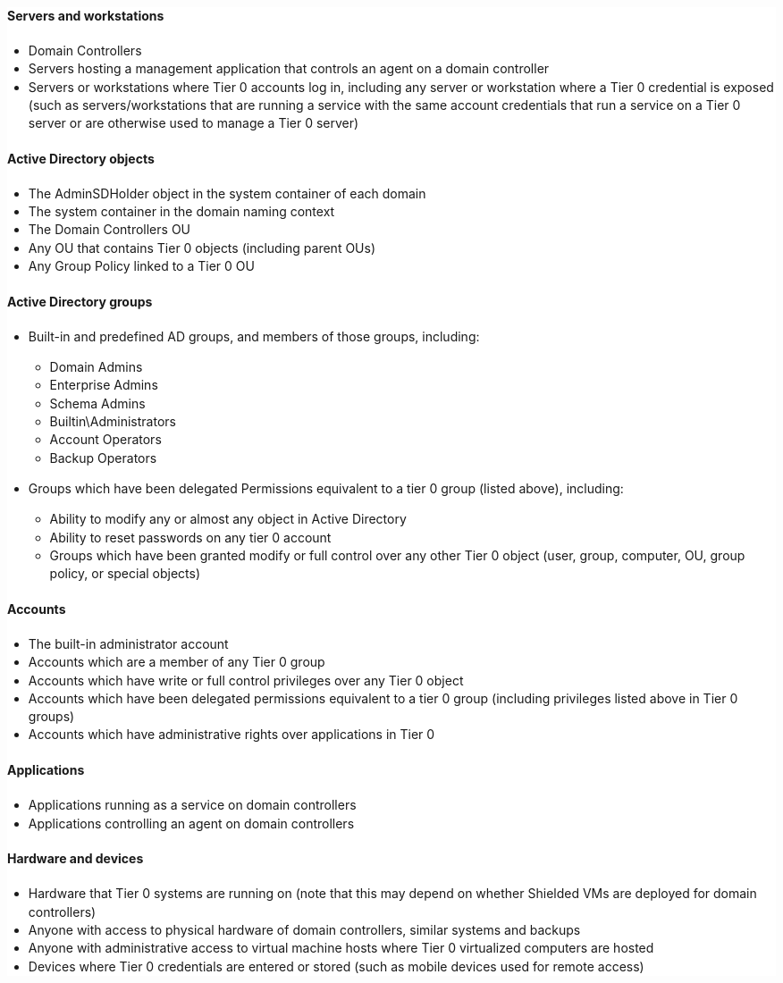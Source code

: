 #### Servers and workstations

- Domain Controllers
- Servers hosting a management application that controls an agent on a domain controller
- Servers or workstations where Tier 0 accounts log in, including any server or workstation where a Tier 0 credential is exposed (such as servers/workstations that are running a service with the same account credentials that run a service on a Tier 0 server or are otherwise used to manage a Tier 0 server)

#### Active Directory objects

- The AdminSDHolder object in the system container of each domain
- The system container in the domain naming context
- The Domain Controllers OU
- Any OU that contains Tier 0 objects (including parent OUs)
- Any Group Policy linked to a Tier 0 OU

#### Active Directory groups
- Built-in and predefined AD groups, and members of those groups, including:
  - Domain Admins
  - Enterprise Admins
  - Schema Admins
  - Builtin\\Administrators
  - Account Operators
  - Backup Operators

- Groups which have been delegated Permissions equivalent to a tier 0 group (listed above), including:
  - Ability to modify any or almost any object in Active Directory
  - Ability to reset passwords on any tier 0 account
  - Groups which have been granted modify or full control over any other Tier 0 object (user, group, computer, OU, group policy, or special objects)

#### Accounts
- The built-in administrator account
- Accounts which are a member of any Tier 0 group
- Accounts which have write or full control privileges over any Tier 0 object
- Accounts which have been delegated permissions equivalent to a tier 0 group (including privileges listed above in Tier 0 groups)
- Accounts which have administrative rights over applications in Tier 0

#### Applications
- Applications running as a service on domain controllers
- Applications controlling an agent on domain controllers

#### Hardware and devices
- Hardware that Tier 0 systems are running on (note that this may depend on whether Shielded VMs are deployed for domain controllers)
- Anyone with access to physical hardware of domain controllers, similar systems and backups
- Anyone with administrative access to virtual machine hosts where Tier 0 virtualized computers are hosted
- Devices where Tier 0 credentials are entered or stored (such as mobile devices used for remote access)
